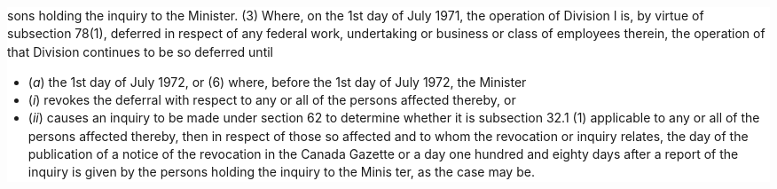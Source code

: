 sons holding the inquiry to the Minister.
(3) Where, on the 1st day of July 1971,
the operation of Division I is, by virtue of
subsection 78(1), deferred in respect of any
federal work, undertaking or business or
class of employees therein, the operation of
that Division continues to be so deferred
until
  * (_a_) the 1st day of July 1972, or
(6) where, before the 1st day of July
1972, the Minister
  * (_i_) revokes the deferral with respect
to any or all of the persons affected
thereby, or
  * (_ii_) causes an inquiry to be made under
section 62 to determine whether it is
subsection 32.1 (1) applicable to any or
all of the persons affected thereby,
then in respect of those so affected and to
whom the revocation or inquiry relates,
the day of the publication of a notice of
the revocation in the Canada Gazette or
a day one hundred and eighty days after
a report of the inquiry is given by the
persons holding the inquiry to the Minis
ter, as the case may be.
